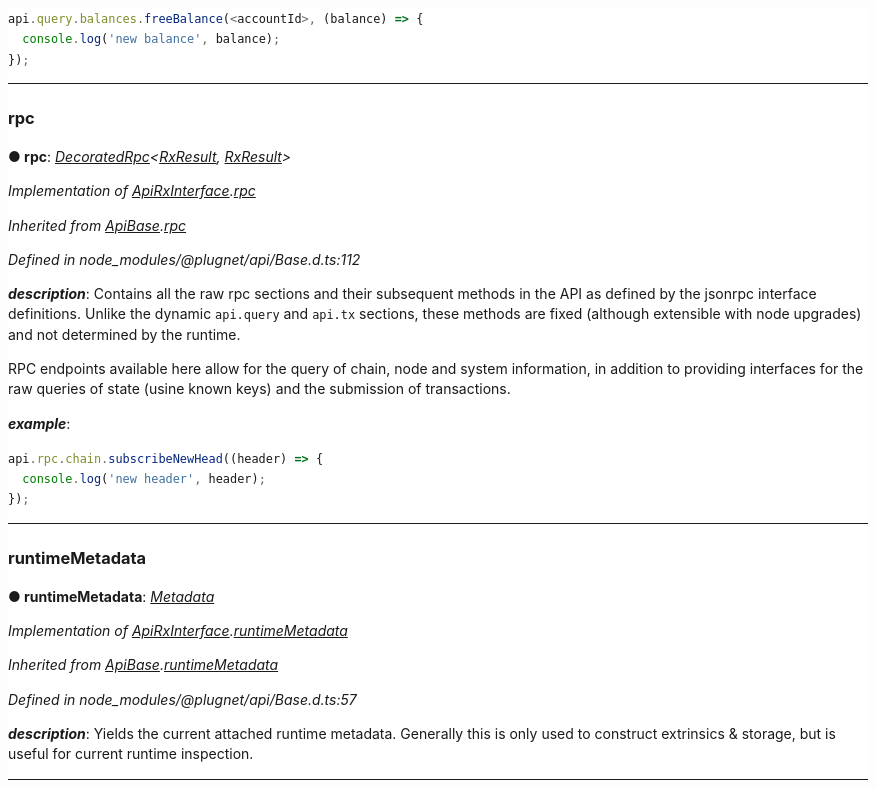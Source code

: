 ```javascript
api.query.balances.freeBalance(<accountId>, (balance) => {
  console.log('new balance', balance);
});
```

___
<a id="rpc"></a>

###  rpc

**● rpc**: *[DecoratedRpc](../interfaces/_plugnet.decoratedrpc.md)<[RxResult](../modules/_plugnet.md#rxresult), [RxResult](../modules/_plugnet.md#rxresult)>*

*Implementation of [ApiRxInterface](../interfaces/_plugnet.apirxinterface.md).[rpc](../interfaces/_plugnet.apirxinterface.md#rpc)*

*Inherited from [ApiBase](_plugnet.apibase.md).[rpc](_plugnet.apibase.md#rpc)*

*Defined in node_modules/@plugnet/api/Base.d.ts:112*

*__description__*: Contains all the raw rpc sections and their subsequent methods in the API as defined by the jsonrpc interface definitions. Unlike the dynamic `api.query` and `api.tx` sections, these methods are fixed (although extensible with node upgrades) and not determined by the runtime.

RPC endpoints available here allow for the query of chain, node and system information, in addition to providing interfaces for the raw queries of state (usine known keys) and the submission of transactions.

*__example__*:   

```javascript
api.rpc.chain.subscribeNewHead((header) => {
  console.log('new header', header);
});
```

___
<a id="runtimemetadata"></a>

###  runtimeMetadata

**● runtimeMetadata**: *[Metadata](_plugnet.metadata.md)*

*Implementation of [ApiRxInterface](../interfaces/_plugnet.apirxinterface.md).[runtimeMetadata](../interfaces/_plugnet.apirxinterface.md#runtimemetadata)*

*Inherited from [ApiBase](_plugnet.apibase.md).[runtimeMetadata](_plugnet.apibase.md#runtimemetadata)*

*Defined in node_modules/@plugnet/api/Base.d.ts:57*

*__description__*: Yields the current attached runtime metadata. Generally this is only used to construct extrinsics & storage, but is useful for current runtime inspection.

___
<a id="runtimeversion"></a>
